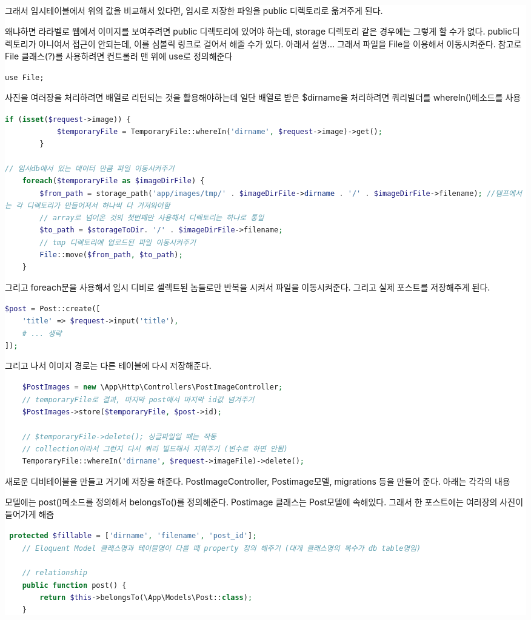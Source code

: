 그래서 임시테이블에서 위의 값을 비교해서 있다면, 임시로 저장한 파일을 public 디렉토리로 옮겨주게 된다.

왜냐하면 라라벨로 웹에서 이미지를 보여주려면 public 디렉토리에 있어야 하는데, storage 디렉토리 같은 경우에는 
그렇게 할 수가 없다. public디렉토리가 아니여서 접근이 안되는데, 이를 심볼릭 링크로 걸어서 해줄 수가 있다.
아래서 설명...
그래서 파일을 File을 이용해서 이동시켜준다.
참고로 File 클래스(?)를 사용하려면 컨트롤러 맨 위에 use로 정의해준다
```
use File;
```

사진을 여러장을 처리하려면 배열로 리턴되는 것을 활용해야하는데
일단 배열로 받은 $dirname을 처리하려면 쿼리빌더를 whereIn()메소드를 사용
```php
if (isset($request->image)) {
            $temporaryFile = TemporaryFile::whereIn('dirname', $request->image)->get();
        }   

// 임시db에서 있는 데이터 만큼 파일 이동시켜주기
    foreach($temporaryFile as $imageDirFile) {
        $from_path = storage_path('app/images/tmp/' . $imageDirFile->dirname . '/' . $imageDirFile->filename); //템프에서는 각 디렉토리가 만들어져서 하나씩 다 가져와야함
        // array로 넘어온 것의 첫번째만 사용해서 디렉토리는 하나로 통일
        $to_path = $storageToDir. '/' . $imageDirFile->filename;
        // tmp 디렉토리에 업로드된 파일 이동시켜주기
        File::move($from_path, $to_path);
    }
```
그리고 foreach문을 사용해서 임시 디비로 셀렉트된 놈들로만 반복을 시켜서 파일을 이동시켜준다.
그리고 실제 포스트를 저장해주게 된다.
```php
$post = Post::create([
    'title' => $request->input('title'),
    # ... 생략
]);
```

그리고 나서 이미지 경로는 다른 테이블에 다시 저장해준다.
```php
    $PostImages = new \App\Http\Controllers\PostImageController;
    // temporaryFile로 결과, 마지막 post에서 마지막 id값 넘겨주기
    $PostImages->store($temporaryFile, $post->id); 
            
    // $temporaryFile->delete(); 싱글파일일 때는 작동
    // collection이라서 그런지 다시 쿼리 빌드해서 지워주기 (변수로 하면 안됨)
    TemporaryFile::whereIn('dirname', $request->imageFile)->delete();
```
새로운 디비테이블을 만들고 거기에 저장을 해준다. 
PostImageController, Postimage모델, migrations 등을 만들어 준다.
아래는 각각의 내용

모델에는 post()메소드를 정의해서 belongsTo()를 정의해준다. Postimage 클래스는 Post모델에 속해있다. 
그래서 한 포스트에는 여러장의 사진이 들어가게 해줌

```php
 protected $fillable = ['dirname', 'filename', 'post_id'];
    // Eloquent Model 클래스명과 테이블명이 다를 때 property 정의 해주기 (대개 클래스명의 복수가 db table명임)

    // relationship
    public function post() {
        return $this->belongsTo(\App\Models\Post::class);
    }
```
